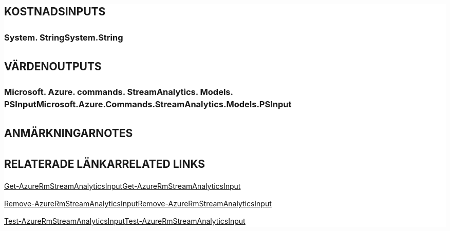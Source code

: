 ## <span data-ttu-id="f6bb3-141">KOSTNADS</span><span class="sxs-lookup"><span data-stu-id="f6bb3-141">INPUTS</span></span>

### <span data-ttu-id="f6bb3-142">System. String</span><span class="sxs-lookup"><span data-stu-id="f6bb3-142">System.String</span></span>

## <span data-ttu-id="f6bb3-143">VÄRDEN</span><span class="sxs-lookup"><span data-stu-id="f6bb3-143">OUTPUTS</span></span>

### <span data-ttu-id="f6bb3-144">Microsoft. Azure. commands. StreamAnalytics. Models. PSInput</span><span class="sxs-lookup"><span data-stu-id="f6bb3-144">Microsoft.Azure.Commands.StreamAnalytics.Models.PSInput</span></span>

## <span data-ttu-id="f6bb3-145">ANMÄRKNINGAR</span><span class="sxs-lookup"><span data-stu-id="f6bb3-145">NOTES</span></span>

## <span data-ttu-id="f6bb3-146">RELATERADE LÄNKAR</span><span class="sxs-lookup"><span data-stu-id="f6bb3-146">RELATED LINKS</span></span>

[<span data-ttu-id="f6bb3-147">Get-AzureRmStreamAnalyticsInput</span><span class="sxs-lookup"><span data-stu-id="f6bb3-147">Get-AzureRmStreamAnalyticsInput</span></span>](./Get-AzureRmStreamAnalyticsInput.md)

[<span data-ttu-id="f6bb3-148">Remove-AzureRmStreamAnalyticsInput</span><span class="sxs-lookup"><span data-stu-id="f6bb3-148">Remove-AzureRmStreamAnalyticsInput</span></span>](./Remove-AzureRmStreamAnalyticsInput.md)

[<span data-ttu-id="f6bb3-149">Test-AzureRmStreamAnalyticsInput</span><span class="sxs-lookup"><span data-stu-id="f6bb3-149">Test-AzureRmStreamAnalyticsInput</span></span>](./Test-AzureRmStreamAnalyticsInput.md)


